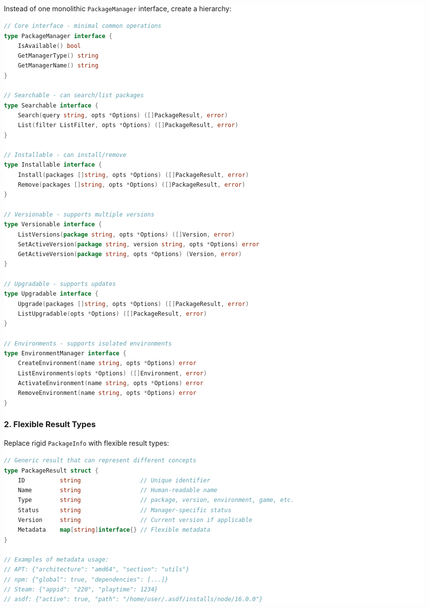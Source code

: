 Instead of one monolithic `PackageManager` interface, create a hierarchy:

```go
// Core interface - minimal common operations
type PackageManager interface {
    IsAvailable() bool
    GetManagerType() string
    GetManagerName() string
}

// Searchable - can search/list packages
type Searchable interface {
    Search(query string, opts *Options) ([]PackageResult, error)
    List(filter ListFilter, opts *Options) ([]PackageResult, error)
}

// Installable - can install/remove
type Installable interface {
    Install(packages []string, opts *Options) ([]PackageResult, error)
    Remove(packages []string, opts *Options) ([]PackageResult, error)
}

// Versionable - supports multiple versions
type Versionable interface {
    ListVersions(package string, opts *Options) ([]Version, error)
    SetActiveVersion(package string, version string, opts *Options) error
    GetActiveVersion(package string, opts *Options) (Version, error)
}

// Upgradable - supports updates
type Upgradable interface {
    Upgrade(packages []string, opts *Options) ([]PackageResult, error)
    ListUpgradable(opts *Options) ([]PackageResult, error)
}

// Environments - supports isolated environments
type EnvironmentManager interface {
    CreateEnvironment(name string, opts *Options) error
    ListEnvironments(opts *Options) ([]Environment, error)
    ActivateEnvironment(name string, opts *Options) error
    RemoveEnvironment(name string, opts *Options) error
}
```

### 2. Flexible Result Types

Replace rigid `PackageInfo` with flexible result types:

```go
// Generic result that can represent different concepts
type PackageResult struct {
    ID          string                 // Unique identifier
    Name        string                 // Human-readable name
    Type        string                 // package, version, environment, game, etc.
    Status      string                 // Manager-specific status
    Version     string                 // Current version if applicable
    Metadata    map[string]interface{} // Flexible metadata
}

// Examples of metadata usage:
// APT: {"architecture": "amd64", "section": "utils"}
// npm: {"global": true, "dependencies": [...]}
// Steam: {"appid": "220", "playtime": 1234}
// asdf: {"active": true, "path": "/home/user/.asdf/installs/node/16.0.0"}
```
